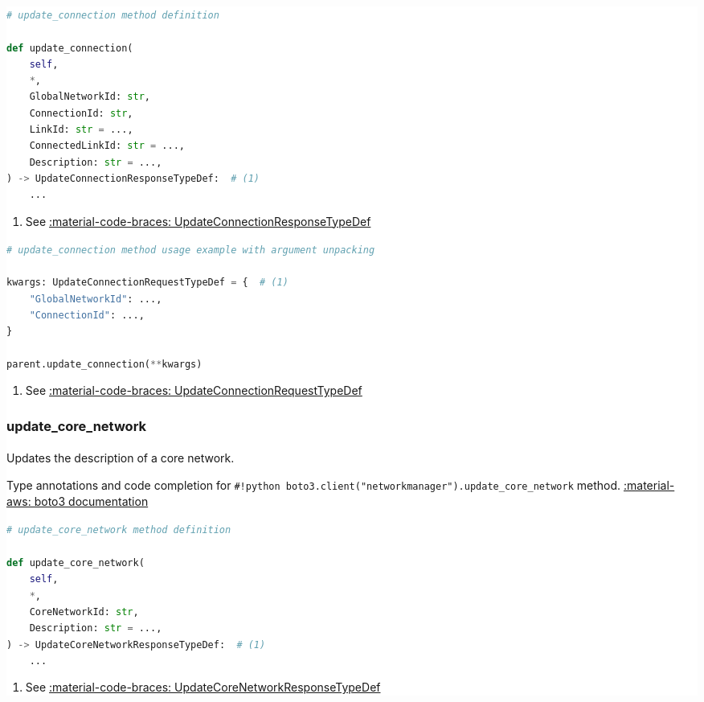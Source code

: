 ```python
# update_connection method definition

def update_connection(
    self,
    *,
    GlobalNetworkId: str,
    ConnectionId: str,
    LinkId: str = ...,
    ConnectedLinkId: str = ...,
    Description: str = ...,
) -> UpdateConnectionResponseTypeDef:  # (1)
    ...
```

1. See [:material-code-braces: UpdateConnectionResponseTypeDef](./type_defs.md#updateconnectionresponsetypedef)


```python
# update_connection method usage example with argument unpacking

kwargs: UpdateConnectionRequestTypeDef = {  # (1)
    "GlobalNetworkId": ...,
    "ConnectionId": ...,
}

parent.update_connection(**kwargs)
```

1. See [:material-code-braces: UpdateConnectionRequestTypeDef](./type_defs.md#updateconnectionrequesttypedef)

### update\_core\_network

Updates the description of a core network.

Type annotations and code completion for `#!python boto3.client("networkmanager").update_core_network` method.
[:material-aws: boto3 documentation](https://boto3.amazonaws.com/v1/documentation/api/latest/reference/services/networkmanager/client/update_core_network.html)

```python
# update_core_network method definition

def update_core_network(
    self,
    *,
    CoreNetworkId: str,
    Description: str = ...,
) -> UpdateCoreNetworkResponseTypeDef:  # (1)
    ...
```

1. See [:material-code-braces: UpdateCoreNetworkResponseTypeDef](./type_defs.md#updatecorenetworkresponsetypedef)
